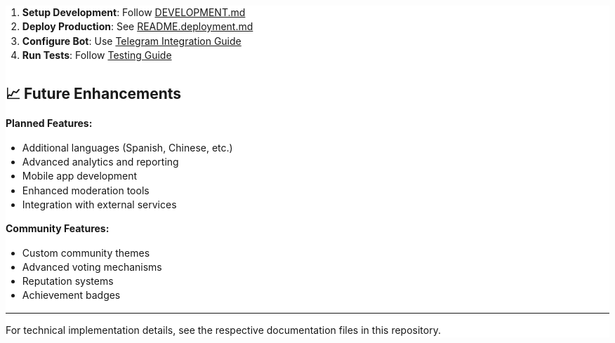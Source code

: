1. **Setup Development**: Follow [DEVELOPMENT.md](DEVELOPMENT.md)
2. **Deploy Production**: See [README.deployment.md](README.deployment.md)
3. **Configure Bot**: Use [Telegram Integration Guide](web/TELEGRAM_WEBAPP.md)
4. **Run Tests**: Follow [Testing Guide](api/apps/meriter/test/TESTING_GUIDE.md)

## 📈 Future Enhancements

**Planned Features:**
- Additional languages (Spanish, Chinese, etc.)
- Advanced analytics and reporting
- Mobile app development
- Enhanced moderation tools
- Integration with external services

**Community Features:**
- Custom community themes
- Advanced voting mechanisms
- Reputation systems
- Achievement badges

---

For technical implementation details, see the respective documentation files in this repository.
